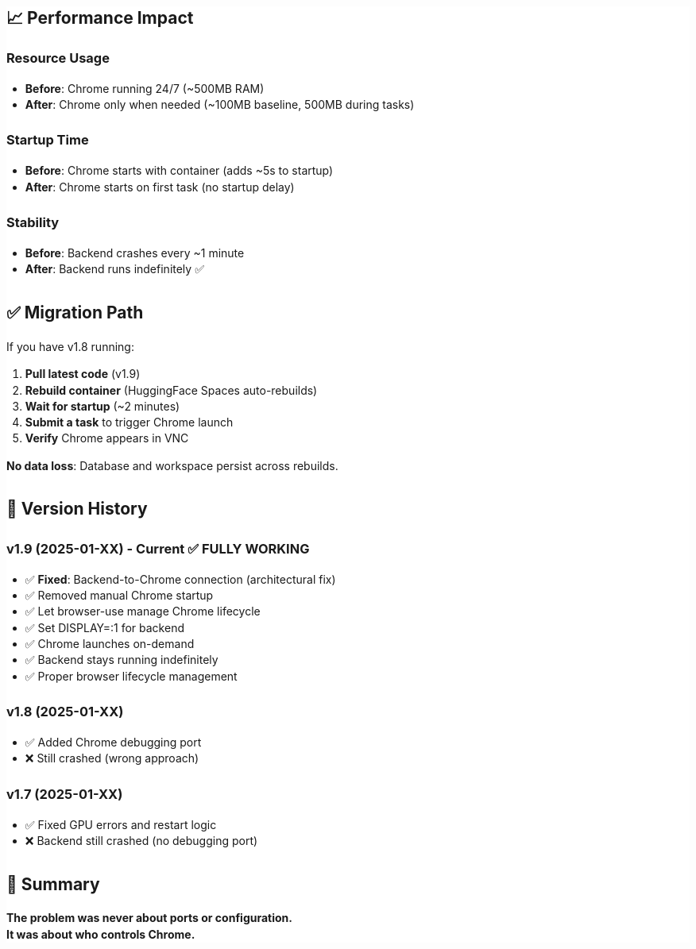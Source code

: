 ## 📈 Performance Impact

### Resource Usage
- **Before**: Chrome running 24/7 (~500MB RAM)
- **After**: Chrome only when needed (~100MB baseline, 500MB during tasks)

### Startup Time
- **Before**: Chrome starts with container (adds ~5s to startup)
- **After**: Chrome starts on first task (no startup delay)

### Stability
- **Before**: Backend crashes every ~1 minute
- **After**: Backend runs indefinitely ✅

## ✅ Migration Path

If you have v1.8 running:

1. **Pull latest code** (v1.9)
2. **Rebuild container** (HuggingFace Spaces auto-rebuilds)
3. **Wait for startup** (~2 minutes)
4. **Submit a task** to trigger Chrome launch
5. **Verify** Chrome appears in VNC

**No data loss**: Database and workspace persist across rebuilds.

## 📝 Version History

### v1.9 (2025-01-XX) - Current ✅ FULLY WORKING
- ✅ **Fixed**: Backend-to-Chrome connection (architectural fix)
- ✅ Removed manual Chrome startup
- ✅ Let browser-use manage Chrome lifecycle
- ✅ Set DISPLAY=:1 for backend
- ✅ Chrome launches on-demand
- ✅ Backend stays running indefinitely
- ✅ Proper browser lifecycle management

### v1.8 (2025-01-XX)
- ✅ Added Chrome debugging port
- ❌ Still crashed (wrong approach)

### v1.7 (2025-01-XX)
- ✅ Fixed GPU errors and restart logic
- ❌ Backend still crashed (no debugging port)

## 🎯 Summary

**The problem was never about ports or configuration.**  
**It was about who controls Chrome.**
